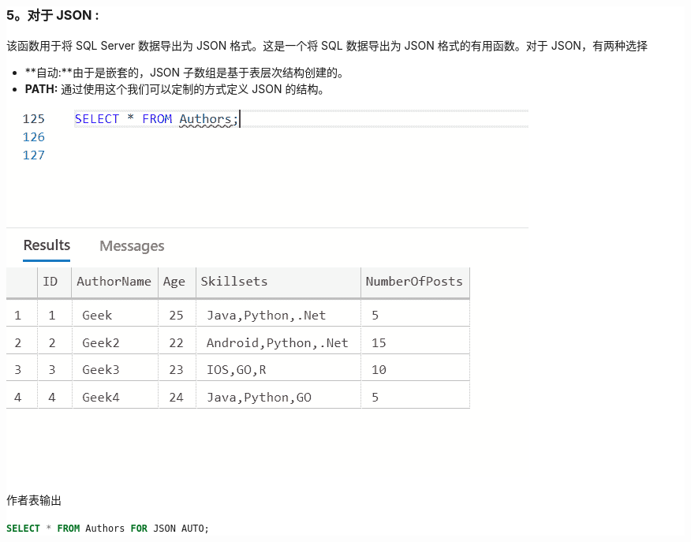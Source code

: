 ### **5。对于 JSON :**

该函数用于将 SQL Server 数据导出为 JSON 格式。这是一个将 SQL 数据导出为 JSON 格式的有用函数。对于 JSON，有两种选择

*   **自动:**由于是嵌套的，JSON 子数组是基于表层次结构创建的。
*   **PATH:** 通过使用这个我们可以定制的方式定义 JSON 的结构。

![](img/616603d42d27be7ff4c4faa3edb7f3b8.png)

作者表输出

```sql
SELECT * FROM Authors FOR JSON AUTO;
```
